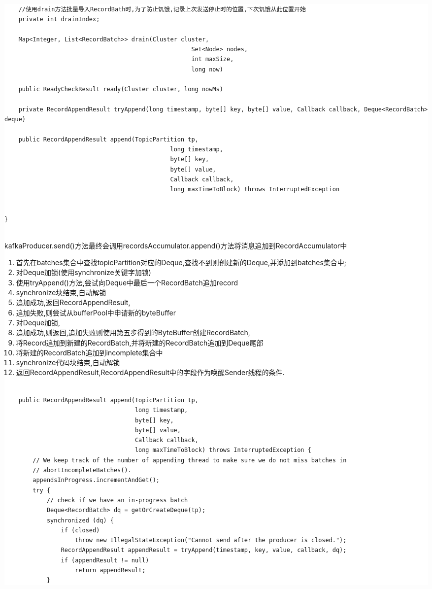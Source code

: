 ````
    //使用drain方法批量导入RecordBath时,为了防止饥饿,记录上次发送停止时的位置,下次饥饿从此位置开始
    private int drainIndex;
    
    Map<Integer, List<RecordBatch>> drain(Cluster cluster,
                                                     Set<Node> nodes,
                                                     int maxSize,
                                                     long now)
                                                     
    public ReadyCheckResult ready(Cluster cluster, long nowMs)                                                      
                                                     
    private RecordAppendResult tryAppend(long timestamp, byte[] key, byte[] value, Callback callback, Deque<RecordBatch> deque)
    
    public RecordAppendResult append(TopicPartition tp,
                                               long timestamp,
                                               byte[] key,
                                               byte[] value,
                                               Callback callback,
                                               long maxTimeToBlock) throws InterruptedException                                  
    

}


````

kafkaProducer.send()方法最终会调用recordsAccumulator.append()方法将消息追加到RecordAccumulator中

1. 首先在batches集合中查找topicPartition对应的Deque,查找不到则创建新的Deque,并添加到batches集合中;
2. 对Deque加锁(使用synchronize关键字加锁)
3. 使用tryAppend()方法,尝试向Deque中最后一个RecordBatch追加record
4. synchronize块结束,自动解锁
5. 追加成功,返回RecordAppendResult,
6. 追加失败,则尝试从bufferPool中申请新的byteBuffer
7. 对Deque加锁,
8. 追加成功,则返回,追加失败则使用第五步得到的ByteBuffer创建RecordBatch,
9. 将Record追加到新建的RecordBatch,并将新建的RecordBatch追加到Deque尾部
10. 将新建的RecordBatch追加到incomplete集合中
11. synchronize代码块结束,自动解锁
12. 返回RecordAppendResult,RecordAppendResult中的字段作为唤醒Sender线程的条件.

````

    public RecordAppendResult append(TopicPartition tp,
                                     long timestamp,
                                     byte[] key,
                                     byte[] value,
                                     Callback callback,
                                     long maxTimeToBlock) throws InterruptedException {
        // We keep track of the number of appending thread to make sure we do not miss batches in
        // abortIncompleteBatches().
        appendsInProgress.incrementAndGet();
        try {
            // check if we have an in-progress batch
            Deque<RecordBatch> dq = getOrCreateDeque(tp);
            synchronized (dq) {
                if (closed)
                    throw new IllegalStateException("Cannot send after the producer is closed.");
                RecordAppendResult appendResult = tryAppend(timestamp, key, value, callback, dq);
                if (appendResult != null)
                    return appendResult;
            }
````
